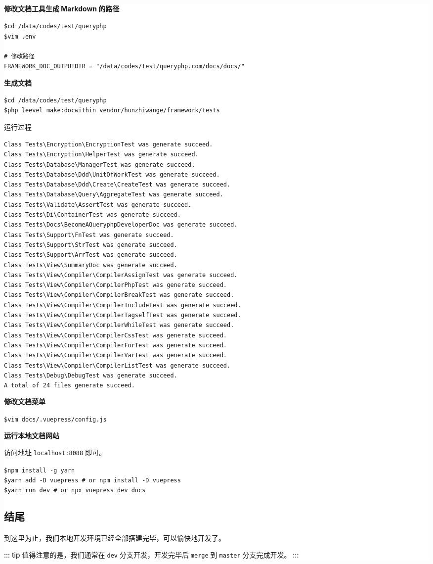 **修改文档工具生成 Markdown 的路径**

```
$cd /data/codes/test/queryphp
$vim .env

# 修改路径
FRAMEWORK_DOC_OUTPUTDIR = "/data/codes/test/queryphp.com/docs/docs/"
```

**生成文档**

```
$cd /data/codes/test/queryphp
$php leevel make:docwithin vendor/hunzhiwange/framework/tests
```

运行过程

```
Class Tests\Encryption\EncryptionTest was generate succeed.
Class Tests\Encryption\HelperTest was generate succeed.
Class Tests\Database\ManagerTest was generate succeed.
Class Tests\Database\Ddd\UnitOfWorkTest was generate succeed.
Class Tests\Database\Ddd\Create\CreateTest was generate succeed.
Class Tests\Database\Query\AggregateTest was generate succeed.
Class Tests\Validate\AssertTest was generate succeed.
Class Tests\Di\ContainerTest was generate succeed.
Class Tests\Docs\BecomeAQueryphpDeveloperDoc was generate succeed.
Class Tests\Support\FnTest was generate succeed.
Class Tests\Support\StrTest was generate succeed.
Class Tests\Support\ArrTest was generate succeed.
Class Tests\View\SummaryDoc was generate succeed.
Class Tests\View\Compiler\CompilerAssignTest was generate succeed.
Class Tests\View\Compiler\CompilerPhpTest was generate succeed.
Class Tests\View\Compiler\CompilerBreakTest was generate succeed.
Class Tests\View\Compiler\CompilerIncludeTest was generate succeed.
Class Tests\View\Compiler\CompilerTagselfTest was generate succeed.
Class Tests\View\Compiler\CompilerWhileTest was generate succeed.
Class Tests\View\Compiler\CompilerCssTest was generate succeed.
Class Tests\View\Compiler\CompilerForTest was generate succeed.
Class Tests\View\Compiler\CompilerVarTest was generate succeed.
Class Tests\View\Compiler\CompilerListTest was generate succeed.
Class Tests\Debug\DebugTest was generate succeed.
A total of 24 files generate succeed.
```

**修改文档菜单**

```
$vim docs/.vuepress/config.js
```

**运行本地文档网站**

访问地址 `localhost:8088` 即可。

```
$npm install -g yarn
$yarn add -D vuepress # or npm install -D vuepress
$yarn run dev # or npx vuepress dev docs
```


## 结尾

到这里为止，我们本地开发环境已经全部搭建完毕，可以愉快地开发了。

::: tip
值得注意的是，我们通常在 `dev` 分支开发，开发完毕后 `merge` 到 `master` 分支完成开发。
:::